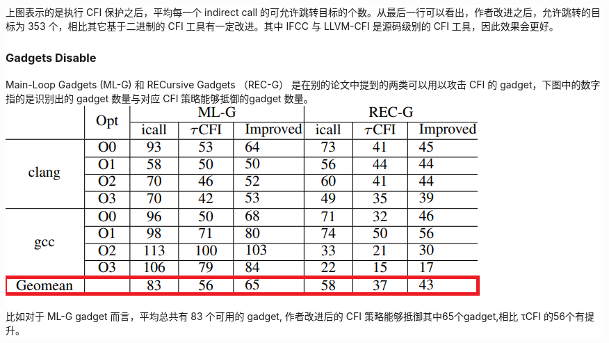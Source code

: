 上图表示的是执行 CFI 保护之后，平均每一个 indirect call 的可允许跳转目标的个数。从最后一行可以看出，作者改进之后，允许跳转的目标为 353 个，相比其它基于二进制的 CFI 工具有一定改进。其中 IFCC 与 LLVM-CFI 是源码级别的 CFI 工具，因此效果会更好。

### Gadgets Disable

Main-Loop Gadgets (ML-G) 和  RECursive Gadgets （REC-G） 是在别的论文中提到的两类可以用以攻击 CFI 的 gadget，下图中的数字指的是识别出的 gadget 数量与对应 CFI 策略能够抵御的gadget 数量。
![](/images/2020-10-23/uploads/upload_6b7b5c369a1c1759220153ba334190e0.png)


比如对于 ML-G gadget 而言，平均总共有 83 个可用的 gadget, 作者改进后的 CFI 策略能够抵御其中65个gadget,相比 τCFI 的56个有提升。

